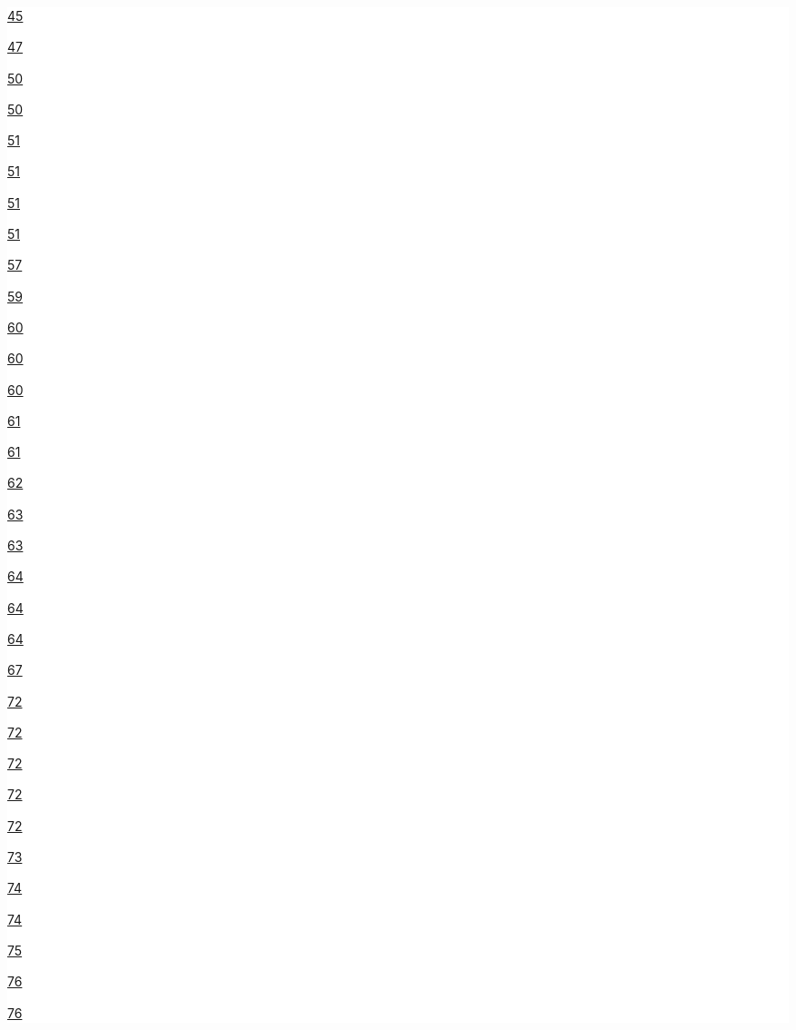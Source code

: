[45](#design-example-1)

[47](#design-example-2)

[50](#control-plane-considerations-for-architecture-group-1)

[50](#routing-and-qos-enforcement-for-cp-signaling)

[51](#cp-signaling-protocols)

[51](#control-plane-transport-requirements)

[51](#cp-signaling-security-protection)

[51](#cp-alternatives-for-architecture-1a)

[57](#control-signalling-to-bh-rlc-channel-mapping-for-architecture-1a)

[59](#cp-alternatives-for-architecture-1b)

[60](#user-plane-considerations-for-architecture-group-2)

[60](#general-3)

[60](#user-plane-protocol-stack)

[61](#control-plane-considerations-for-architecture-group-2)

[61](#general-4)

[62](#control-plane-protocol-stacks)

[63](#other-aspects)

[63](#latency-in-ul-scheduling)

[64](#backhaul-aspects)

[64](#additional-interfaces)

[64](#iab-topologies)

[67](#integration-of-iab-node)

[72](#modifications-to-cudu-architecture)

[72](#modifications-of-iab-donoriab-node-du-and-iab-donor-cu-for-architecture-group-1)

[72](#backhaul-bearer-setup-for-architecture-group-1)

[72](#satisfying-the-qos-requirements)

[72](#signalling-procedures)

[73](#qos-parameters)

[74](#iab-topology-discovery)

[74](#discovery-procedure-for-architecture-group-1)

[75](#discovery-procedure-for-architecture-group-2)

[76](#topology-adaptation-1)

[76](#goals-of-iab-topology-adaptation)
